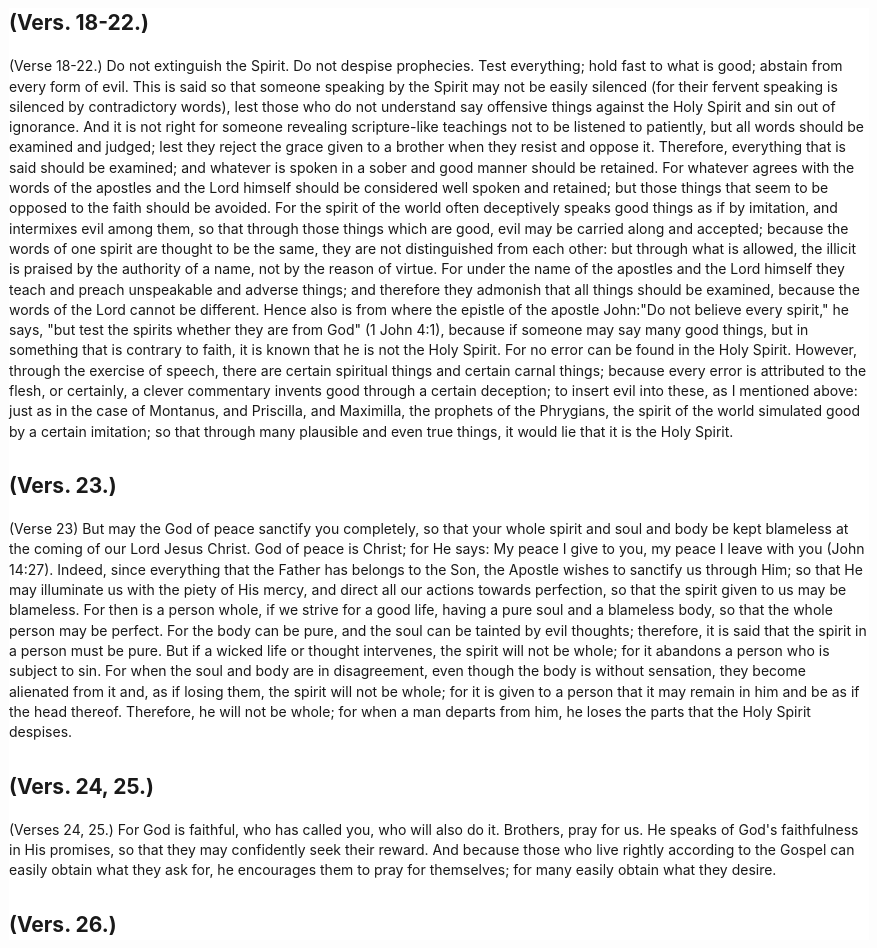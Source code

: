 
<h2 id='tocuniq44'>(Vers. 18-22.)</h2>

(Verse 18-22.) Do not extinguish the Spirit. Do not despise prophecies. Test everything; hold fast to what is good; abstain from every form of evil. This is said so that someone speaking by the Spirit may not be easily silenced (for their fervent speaking is silenced by contradictory words), lest those who do not understand say offensive things against the Holy Spirit and sin out of ignorance. And it is not right for someone revealing scripture-like teachings not to be listened to patiently, but all words should be examined and judged; lest they reject the grace given to a brother when they resist and oppose it. Therefore, everything that is said should be examined; and whatever is spoken in a sober and good manner should be retained. For whatever agrees with the words of the apostles and the Lord himself should be considered well spoken and retained; but those things that seem to be opposed to the faith should be avoided. For the spirit of the world often deceptively speaks good things as if by imitation, and intermixes evil among them, so that through those things which are good, evil may be carried along and accepted; because the words of one spirit are thought to be the same, they are not distinguished from each other: but through what is allowed, the illicit is praised by the authority of a name, not by the reason of virtue. For under the name of the apostles and the Lord himself they teach and preach unspeakable and adverse things; and therefore they admonish that all things should be examined, because the words of the Lord cannot be different. Hence also is from where the epistle of the apostle John:"Do not believe every spirit," he says, "but test the spirits whether they are from God" (1 John 4:1), because if someone may say many good things, but in something that is contrary to faith, it is known that he is not the Holy Spirit. For no error can be found in the Holy Spirit. However, through the exercise of speech, there are certain spiritual things and certain carnal things; because every error is attributed to the flesh, or certainly, a clever commentary invents good through a certain deception; to insert evil into these, as I mentioned above: just as in the case of Montanus, and Priscilla, and Maximilla, the prophets of the Phrygians, the spirit of the world simulated good by a certain imitation; so that through many plausible and even true things, it would lie that it is the Holy Spirit.


<h2 id='tocuniq45'>(Vers. 23.)</h2>

(Verse 23) But may the God of peace sanctify you completely, so that your whole spirit and soul and body be kept blameless at the coming of our Lord Jesus Christ. God of peace is Christ; for He says: My peace I give to you, my peace I leave with you (John 14:27). Indeed, since everything that the Father has belongs to the Son, the Apostle wishes to sanctify us through Him; so that He may illuminate us with the piety of His mercy, and direct all our actions towards perfection, so that the spirit given to us may be blameless. For then is a person whole, if we strive for a good life, having a pure soul and a blameless body, so that the whole person may be perfect. For the body can be pure, and the soul can be tainted by evil thoughts; therefore, it is said that the spirit in a person must be pure. But if a wicked life or thought intervenes, the spirit will not be whole; for it abandons a person who is subject to sin. For when the soul and body are in disagreement, even though the body is without sensation, they become alienated from it and, as if losing them, the spirit will not be whole; for it is given to a person that it may remain in him and be as if the head thereof. Therefore, he will not be whole; for when a man departs from him, he loses the parts that the Holy Spirit despises.

<h2 id='tocuniq46'>(Vers. 24, 25.)</h2>

(Verses 24, 25.) For God is faithful, who has called you, who will also do it. Brothers, pray for us. He speaks of God's faithfulness in His promises, so that they may confidently seek their reward. And because those who live rightly according to the Gospel can easily obtain what they ask for, he encourages them to pray for themselves; for many easily obtain what they desire.

<h2 id='tocuniq47'>(Vers. 26.)</h2>
